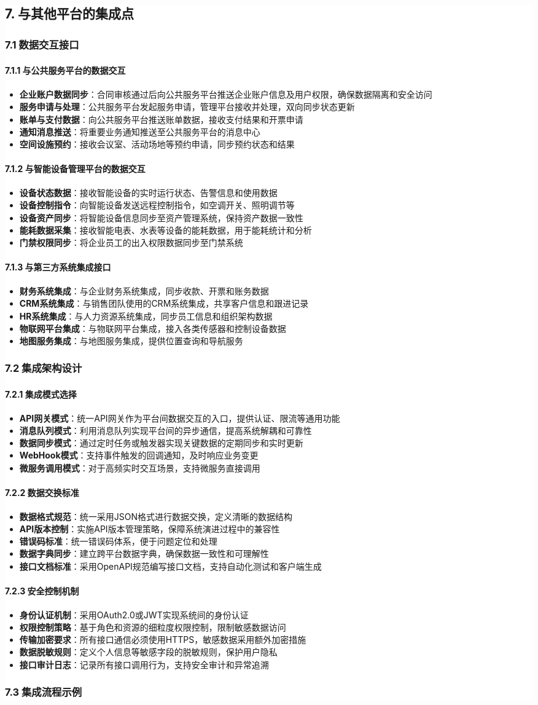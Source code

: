 ## 7. 与其他平台的集成点

### 7.1 数据交互接口

#### 7.1.1 与公共服务平台的数据交互
- **企业账户数据同步**：合同审核通过后向公共服务平台推送企业账户信息及用户权限，确保数据隔离和安全访问
- **服务申请与处理**：公共服务平台发起服务申请，管理平台接收并处理，双向同步状态更新
- **账单与支付数据**：向公共服务平台推送账单数据，接收支付结果和开票申请
- **通知消息推送**：将重要业务通知推送至公共服务平台的消息中心
- **空间设施预约**：接收会议室、活动场地等预约申请，同步预约状态和结果

#### 7.1.2 与智能设备管理平台的数据交互
- **设备状态数据**：接收智能设备的实时运行状态、告警信息和使用数据
- **设备控制指令**：向智能设备发送远程控制指令，如空调开关、照明调节等
- **设备资产同步**：将智能设备信息同步至资产管理系统，保持资产数据一致性
- **能耗数据采集**：接收智能电表、水表等设备的能耗数据，用于能耗统计和分析
- **门禁权限同步**：将企业员工的出入权限数据同步至门禁系统

#### 7.1.3 与第三方系统集成接口
- **财务系统集成**：与企业财务系统集成，同步收款、开票和账务数据
- **CRM系统集成**：与销售团队使用的CRM系统集成，共享客户信息和跟进记录
- **HR系统集成**：与人力资源系统集成，同步员工信息和组织架构数据
- **物联网平台集成**：与物联网平台集成，接入各类传感器和控制设备数据
- **地图服务集成**：与地图服务集成，提供位置查询和导航服务

### 7.2 集成架构设计

#### 7.2.1 集成模式选择
- **API网关模式**：统一API网关作为平台间数据交互的入口，提供认证、限流等通用功能
- **消息队列模式**：利用消息队列实现平台间的异步通信，提高系统解耦和可靠性
- **数据同步模式**：通过定时任务或触发器实现关键数据的定期同步和实时更新
- **WebHook模式**：支持事件触发的回调通知，及时响应业务变更
- **微服务调用模式**：对于高频实时交互场景，支持微服务直接调用

#### 7.2.2 数据交换标准
- **数据格式规范**：统一采用JSON格式进行数据交换，定义清晰的数据结构
- **API版本控制**：实施API版本管理策略，保障系统演进过程中的兼容性
- **错误码标准**：统一错误码体系，便于问题定位和处理
- **数据字典同步**：建立跨平台数据字典，确保数据一致性和可理解性
- **接口文档标准**：采用OpenAPI规范编写接口文档，支持自动化测试和客户端生成

#### 7.2.3 安全控制机制
- **身份认证机制**：采用OAuth2.0或JWT实现系统间的身份认证
- **权限控制策略**：基于角色和资源的细粒度权限控制，限制敏感数据访问
- **传输加密要求**：所有接口通信必须使用HTTPS，敏感数据采用额外加密措施
- **数据脱敏规则**：定义个人信息等敏感字段的脱敏规则，保护用户隐私
- **接口审计日志**：记录所有接口调用行为，支持安全审计和异常追溯

### 7.3 集成流程示例
